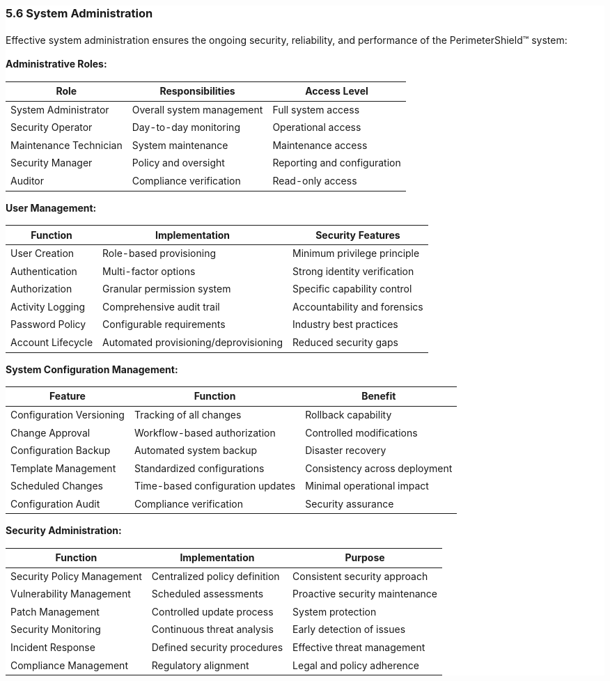### 5.6 System Administration

Effective system administration ensures the ongoing security, reliability, and performance of the PerimeterShield™ system:

**Administrative Roles:**

| Role | Responsibilities | Access Level |
|------|------------------|--------------|
| System Administrator | Overall system management | Full system access |
| Security Operator | Day-to-day monitoring | Operational access |
| Maintenance Technician | System maintenance | Maintenance access |
| Security Manager | Policy and oversight | Reporting and configuration |
| Auditor | Compliance verification | Read-only access |

**User Management:**

| Function | Implementation | Security Features |
|----------|----------------|-------------------|
| User Creation | Role-based provisioning | Minimum privilege principle |
| Authentication | Multi-factor options | Strong identity verification |
| Authorization | Granular permission system | Specific capability control |
| Activity Logging | Comprehensive audit trail | Accountability and forensics |
| Password Policy | Configurable requirements | Industry best practices |
| Account Lifecycle | Automated provisioning/deprovisioning | Reduced security gaps |

**System Configuration Management:**

| Feature | Function | Benefit |
|---------|----------|---------|
| Configuration Versioning | Tracking of all changes | Rollback capability |
| Change Approval | Workflow-based authorization | Controlled modifications |
| Configuration Backup | Automated system backup | Disaster recovery |
| Template Management | Standardized configurations | Consistency across deployment |
| Scheduled Changes | Time-based configuration updates | Minimal operational impact |
| Configuration Audit | Compliance verification | Security assurance |

**Security Administration:**

| Function | Implementation | Purpose |
|----------|----------------|---------|
| Security Policy Management | Centralized policy definition | Consistent security approach |
| Vulnerability Management | Scheduled assessments | Proactive security maintenance |
| Patch Management | Controlled update process | System protection |
| Security Monitoring | Continuous threat analysis | Early detection of issues |
| Incident Response | Defined security procedures | Effective threat management |
| Compliance Management | Regulatory alignment | Legal and policy adherence |

